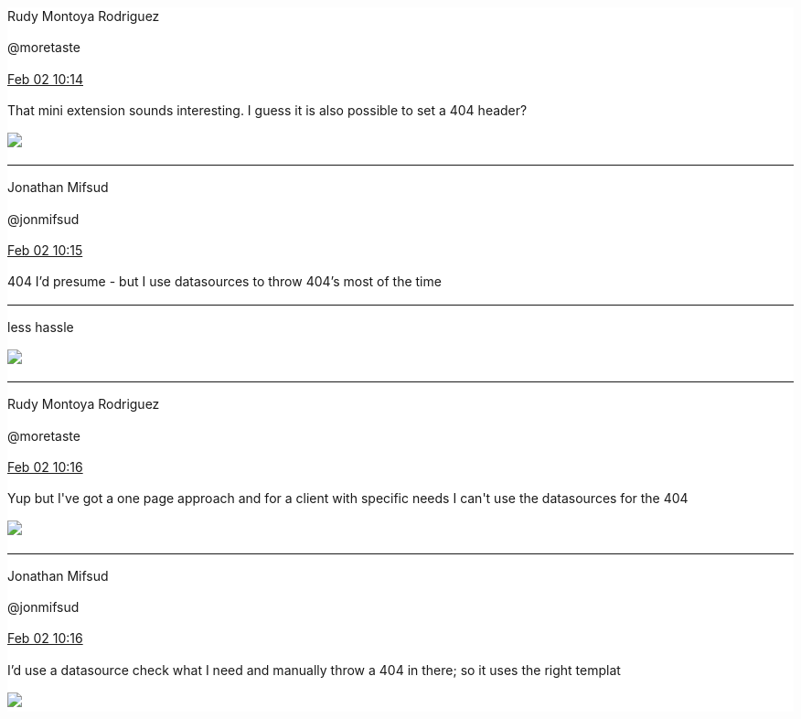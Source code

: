 Rudy Montoya Rodriguez

@moretaste

[Feb 02
10:14](https://gitter.im/symphonycms/symphony-2?at=589306984c04e9a44e5f4644 ""
)

That mini extension sounds interesting. I guess it is also possible to set a
404 header?

![](https://avatars1.githubusercontent.com/u/859775?v=3&s=30)

__ __

Jonathan Mifsud

@jonmifsud

[Feb 02
10:15](https://gitter.im/symphonycms/symphony-2?at=589306aec0f28dd86274dd24 ""
)

404 I’d presume - but I use datasources to throw 404’s most of the time

__ __

less hassle

![](https://avatars2.githubusercontent.com/u/857982?v=3&s=30)

__ __

Rudy Montoya Rodriguez

@moretaste

[Feb 02
10:16](https://gitter.im/symphonycms/symphony-2?at=589306e5e836bf7010c00e53 ""
)

Yup but I've got a one page approach and for a client with specific needs I
can't use the datasources for the 404

![](https://avatars1.githubusercontent.com/u/859775?v=3&s=30)

__ __

Jonathan Mifsud

@jonmifsud

[Feb 02
10:16](https://gitter.im/symphonycms/symphony-2?at=58930708e836bf7010c00fe2 ""
)

I’d use a datasource check what I need and manually throw a 404 in there; so
it uses the right templat

![](https://avatars2.githubusercontent.com/u/857982?v=3&s=30)
